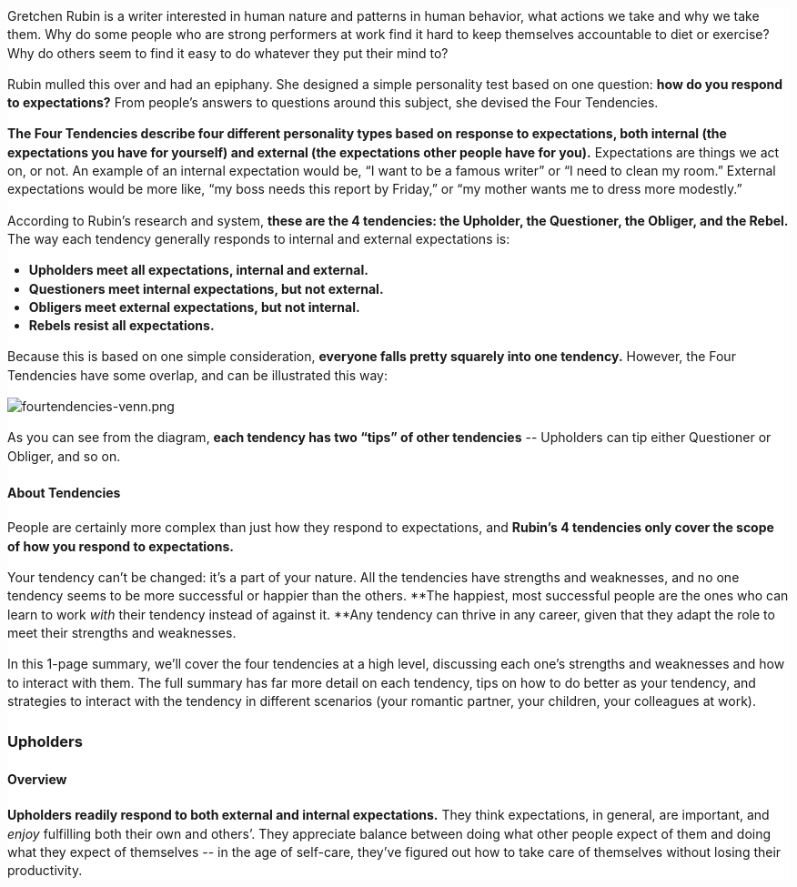 Gretchen Rubin is a writer interested in human nature and patterns in human behavior, what actions we take and why we take them. Why do some people who are strong performers at work find it hard to keep themselves accountable to diet or exercise? Why do others seem to find it easy to do whatever they put their mind to?

Rubin mulled this over and had an epiphany. She designed a simple personality test based on one question: **how do you respond to expectations?** From people’s answers to questions around this subject, she devised the Four Tendencies.

**The Four Tendencies describe four different personality types based on response to expectations, both internal (the expectations you have for yourself) and external (the expectations other people have for you).** Expectations are things we act on, or not. An example of an internal expectation would be, “I want to be a famous writer” or “I need to clean my room.” External expectations would be more like, “my boss needs this report by Friday,” or “my mother wants me to dress more modestly.”

According to Rubin’s research and system, **these are the 4 tendencies: the Upholder, the Questioner, the Obliger, and the Rebel.** The way each tendency generally responds to internal and external expectations is:

  * **Upholders meet all expectations, internal and external.**
  * **Questioners meet internal expectations, but not external.**
  * **Obligers meet external expectations, but not internal.**
  * **Rebels resist all expectations.**



Because this is based on one simple consideration, **everyone falls pretty squarely into one tendency.** However, the Four Tendencies have some overlap, and can be illustrated this way:

![fourtendencies-venn.png](https://media.shortform.com/images/fourtendencies-venn.png)

As you can see from the diagram, **each tendency has two “tips” of other tendencies** \-- Upholders can tip either Questioner or Obliger, and so on.

#### About Tendencies

People are certainly more complex than just how they respond to expectations, and **Rubin’s 4 tendencies only cover the scope of how you respond to expectations.**

Your tendency can’t be changed: it’s a part of your nature. All the tendencies have strengths and weaknesses, and no one tendency seems to be more successful or happier than the others. **The happiest, most successful people are the ones who can learn to work _with_ their tendency instead of against it. **Any tendency can thrive in any career, given that they adapt the role to meet their strengths and weaknesses.

In this 1-page summary, we’ll cover the four tendencies at a high level, discussing each one’s strengths and weaknesses and how to interact with them. The full summary has far more detail on each tendency, tips on how to do better as your tendency, and strategies to interact with the tendency in different scenarios (your romantic partner, your children, your colleagues at work).

### Upholders

#### Overview

**Upholders readily respond to both external and internal expectations.** They think expectations, in general, are important, and _enjoy_ fulfilling both their own and others’. They appreciate balance between doing what other people expect of them and doing what they expect of themselves -- in the age of self-care, they’ve figured out how to take care of themselves without losing their productivity.
